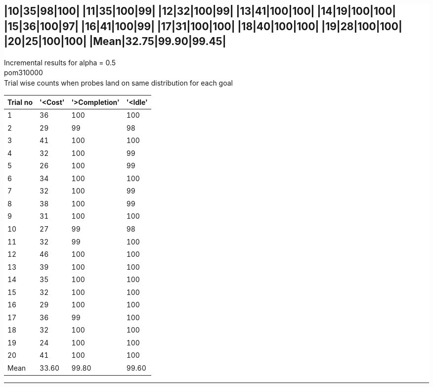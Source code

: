|10|35|98|100|
|11|35|100|99|
|12|32|100|99|
|13|41|100|100|
|14|19|100|100|
|15|36|100|97|
|16|41|100|99|
|17|31|100|100|
|18|40|100|100|
|19|28|100|100|
|20|25|100|100|
|Mean|32.75|99.90|99.45|
--------------------------------------------------
Incremental results for alpha = 0.5\
pom310000\
Trial wise counts when probes land on same distribution for each goal

|Trial no|'<Cost'|'>Completion'|'<Idle'|
|---|---|---|---|
|1|36|100|100|
|2|29|99|98|
|3|41|100|100|
|4|32|100|99|
|5|26|100|99|
|6|34|100|100|
|7|32|100|99|
|8|38|100|99|
|9|31|100|100|
|10|27|99|98|
|11|32|99|100|
|12|46|100|100|
|13|39|100|100|
|14|35|100|100|
|15|32|100|100|
|16|29|100|100|
|17|36|99|100|
|18|32|100|100|
|19|24|100|100|
|20|41|100|100|
|Mean|33.60|99.80|99.60|
--------------------------------------------------